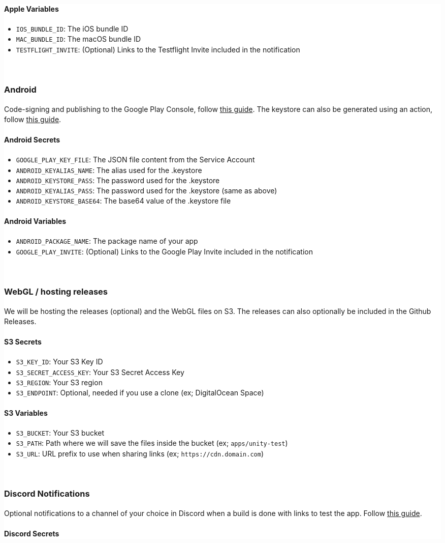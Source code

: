 #### Apple Variables

- `IOS_BUNDLE_ID`: The iOS bundle ID
- `MAC_BUNDLE_ID`: The macOS bundle ID
- `TESTFLIGHT_INVITE`: (Optional) Links to the Testflight Invite included in the notification

<br/>

### Android

Code-signing and publishing to the Google Play Console, follow [this guide](https://github.com/starburst997/android-code-sign). The keystore can also be generated using an action, follow [this guide](https://github.com/starburst997/keystore-gh-actions).

#### Android Secrets

- `GOOGLE_PLAY_KEY_FILE`: The JSON file content from the Service Account
- `ANDROID_KEYALIAS_NAME`: The alias used for the .keystore
- `ANDROID_KEYSTORE_PASS`: The password used for the .keystore
- `ANDROID_KEYALIAS_PASS`: The password used for the .keystore (same as above)
- `ANDROID_KEYSTORE_BASE64`: The base64 value of the .keystore file

#### Android Variables

- `ANDROID_PACKAGE_NAME`: The package name of your app
- `GOOGLE_PLAY_INVITE`: (Optional) Links to the Google Play Invite included in the notification

<br/>

### WebGL / hosting releases

We will be hosting the releases (optional) and the WebGL files on S3. The releases can also optionally be included in the Github Releases.

#### S3 Secrets

- `S3_KEY_ID`: Your S3 Key ID
- `S3_SECRET_ACCESS_KEY`: Your S3 Secret Access Key
- `S3_REGION`: Your S3 region
- `S3_ENDPOINT`: Optional, needed if you use a clone (ex; DigitalOcean Space)

#### S3 Variables

- `S3_BUCKET`: Your S3 bucket
- `S3_PATH`: Path where we will save the files inside the bucket (ex; `apps/unity-test`)
- `S3_URL`: URL prefix to use when sharing links (ex; `https://cdn.domain.com`)

<br/>

### Discord Notifications

Optional notifications to a channel of your choice in Discord when a build is done with links to test the app. Follow [this guide](https://support.discord.com/hc/en-us/articles/228383668-Intro-to-Webhooks).

#### Discord Secrets
